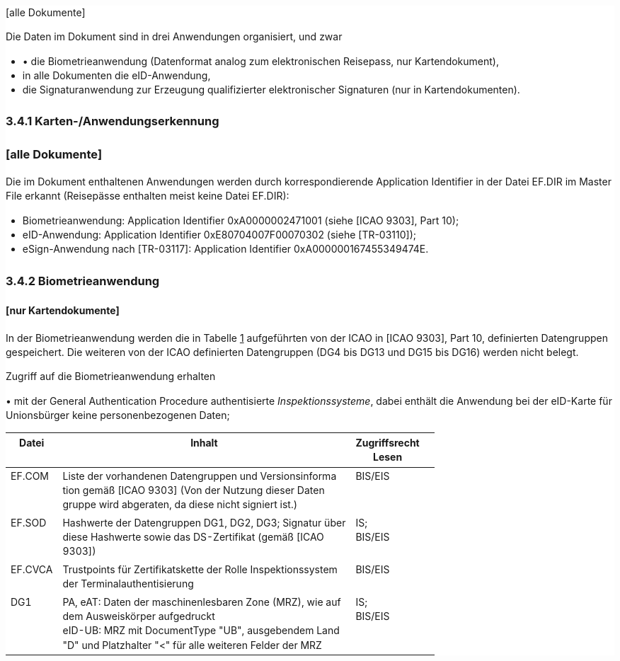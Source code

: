 [alle Dokumente]

Die Daten im Dokument sind in drei Anwendungen organisiert, und zwar

- <span id="page-12-3"></span>• die Biometrieanwendung (Datenformat analog zum elektronischen Reisepass, nur Kartendokument),
- in alle Dokumenten die eID-Anwendung,
- die Signaturanwendung zur Erzeugung qualifizierter elektronischer Signaturen (nur in Kartendokumenten).

### <span id="page-12-0"></span>**3.4.1 Karten-/Anwendungserkennung**

### [alle Dokumente]

Die im Dokument enthaltenen Anwendungen werden durch korrespondierende Application Identifier in der Datei EF.DIR im Master File erkannt (Reisepässe enthalten meist keine Datei EF.DIR):

- Biometrieanwendung: Application Identifier 0xA0000002471001 (siehe [ICAO 9303], Part 10);
- eID-Anwendung: Application Identifier 0xE80704007F00070302 (siehe [TR-03110]);
- eSign-Anwendung nach [TR-03117]: Application Identifier 0xA000000167455349474E.

### <span id="page-13-0"></span>**3.4.2 Biometrieanwendung**

#### [nur Kartendokumente]

In der Biometrieanwendung werden die in Tabelle [1](#page-13-1) aufgeführten von der ICAO in [ICAO 9303], Part 10, definierten Datengruppen gespeichert. Die weiteren von der ICAO definierten Datengruppen (DG4 bis DG13 und DG15 bis DG16) werden nicht belegt.

Zugriff auf die Biometrieanwendung erhalten

• mit der General Authentication Procedure authentisierte *Inspektionssysteme*, dabei enthält die Anwendung bei der eID-Karte für Unionsbürger keine personenbezogenen Daten;

| Datei                                                                                                                                                                                                                                                                                                               | Inhalt                                                                                                                                                                                                                                                                                                               | Zugriffsrecht<br>Lesen           |  |
|---------------------------------------------------------------------------------------------------------------------------------------------------------------------------------------------------------------------------------------------------------------------------------------------------------------------|----------------------------------------------------------------------------------------------------------------------------------------------------------------------------------------------------------------------------------------------------------------------------------------------------------------------|----------------------------------|--|
| EF.COM                                                                                                                                                                                                                                                                                                              | Liste der vorhandenen Datengruppen und Versionsinforma<br>tion gemäß [ICAO 9303] (Von der Nutzung dieser Daten<br>gruppe wird abgeraten, da diese nicht signiert ist.)                                                                                                                                               | BIS/EIS                          |  |
| EF.SOD                                                                                                                                                                                                                                                                                                              | Hashwerte der Datengruppen DG1, DG2, DG3; Signatur über<br>diese Hashwerte sowie das DS-Zertifikat (gemäß [ICAO<br>9303])                                                                                                                                                                                            | IS;<br>BIS/EIS                   |  |
| EF.CVCA                                                                                                                                                                                                                                                                                                             | Trustpoints für Zertifikatskette der Rolle Inspektionssystem<br>der Terminalauthentisierung                                                                                                                                                                                                                          | BIS/EIS                          |  |
| DG1                                                                                                                                                                                                                                                                                                                 | PA, eAT: Daten der maschinenlesbaren Zone (MRZ), wie auf<br>dem Ausweiskörper aufgedruckt<br>eID-UB: MRZ mit DocumentType "UB", ausgebendem Land<br>"D" und Platzhalter "<" für alle weiteren Felder der MRZ                                                                                                         | IS;<br>BIS/EIS                   |  |